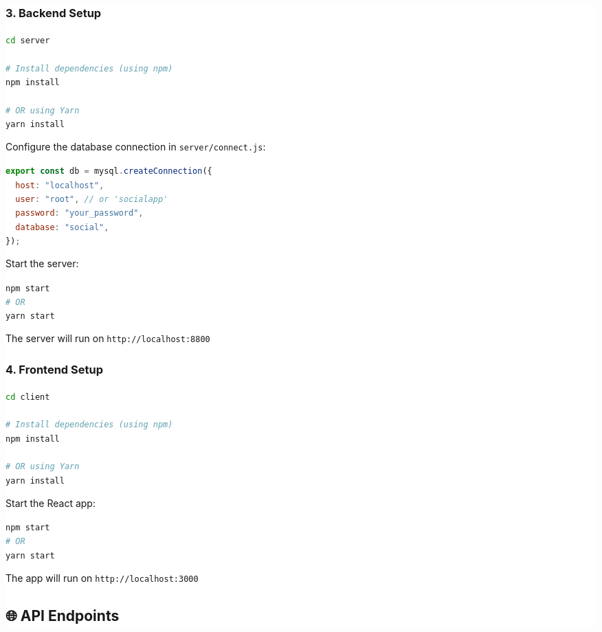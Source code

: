 ### 3. Backend Setup

```bash
cd server

# Install dependencies (using npm)
npm install

# OR using Yarn
yarn install
```

Configure the database connection in `server/connect.js`:

```javascript
export const db = mysql.createConnection({
  host: "localhost",
  user: "root", // or 'socialapp'
  password: "your_password",
  database: "social",
});
```

Start the server:

```bash
npm start
# OR
yarn start
```

The server will run on `http://localhost:8800`

### 4. Frontend Setup

```bash
cd client

# Install dependencies (using npm)
npm install

# OR using Yarn
yarn install
```

Start the React app:

```bash
npm start
# OR
yarn start
```

The app will run on `http://localhost:3000`

## 🌐 API Endpoints
